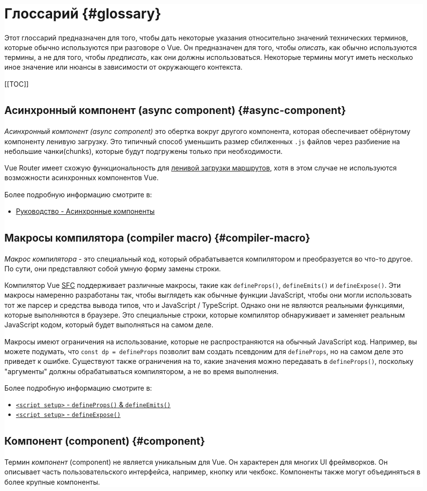 # Глоссарий {#glossary}

Этот глоссарий предназначен для того, чтобы дать некоторые указания относительно значений технических терминов, которые обычно используются при разговоре о Vue. Он предназначен для того, чтобы *описать*, как обычно используются термины, а не для того, чтобы *предписать*, как они должны использоваться. Некоторые термины могут иметь несколько иное значение или нюансы в зависимости от окружающего контекста.

[[TOC]]

## Асинхронный компонент (async component) {#async-component}

*Асинхронный компонент (async component)* это обертка вокруг другого компонента, которая обеспечивает обёрнутому компоненту ленивую загрузку. Это типичный способ уменьшить размер сбилженных `.js` файлов через разбиение на небольшие чанки(chunks), которые будут подгружены только при необходимости.

Vue Router имеет схожую функциональность для [ленивой загрузки маршрутов](https://vue-router-ru.netlify.app/guide/advanced/lazy-loading.htmlhttps://vue-router-ru.netlify.app/guide/advanced/lazy-loading.html), хотя в этом случае не используются возможности асинхронных компонентов Vue.

Более подробную информацию смотрите в:
- [Руководство - Асинхронные компоненты](/guide/components/async.html)

##  Макросы компилятора (compiler macro) {#compiler-macro}

*Макрос компилятора* - это специальный код, который обрабатывается компилятором и преобразуется во что-то другое. По сути, они представляют собой умную форму замены строки.

Компилятор Vue [SFC](#single-file-component) поддерживает различные макросы, такие как `defineProps()`, `defineEmits()` и `defineExpose()`. Эти макросы намеренно разработаны так, чтобы выглядеть как обычные функции JavaScript, чтобы они могли использовать тот же парсер и средства вывода типов, что и JavaScript / TypeScript. Однако они не являются реальными функциями, которые выполняются в браузере. Это специальные строки, которые компилятор обнаруживает и заменяет реальным JavaScript кодом, который будет выполняться на самом деле.

Макросы имеют ограничения на использование, которые не распространяются на обычный JavaScript код. Например, вы можете подумать, что `const dp = defineProps` позволит вам создать псевдоним для `defineProps`, но на самом деле это приведет к ошибке. Существуют также ограничения на то, какие значения можно передавать в `defineProps()`, поскольку "аргументы" должны обрабатываться компилятором, а не во время выполнения.

Более подробную информацию смотрите в:
- [`<script setup>` - `defineProps()` & `defineEmits()`](/api/sfc-script-setup.html#defineprops-defineemits)
- [`<script setup>` - `defineExpose()`](/api/sfc-script-setup.html#defineexpose)

## Компонент (component) {#component}

Термин *компонент* (component) не является уникальным для Vue. Он характерен для многих UI фреймворков. Он описывает часть пользовательского интерфейса, например, кнопку или чекбокс. Компоненты также могут объединяться в более крупные компоненты.
